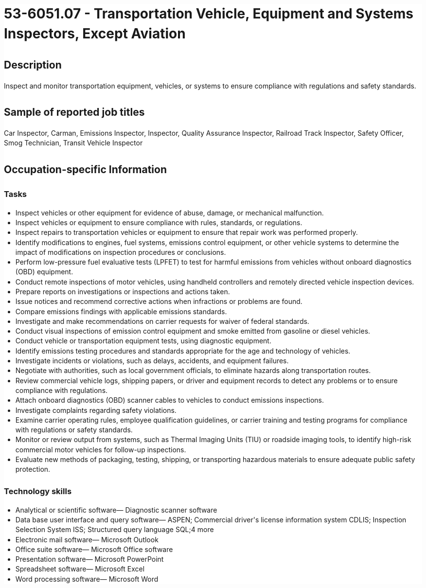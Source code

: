 # 53-6051.07 - Transportation Vehicle, Equipment and Systems Inspectors, Except Aviation

## Description
Inspect and monitor transportation equipment, vehicles, or systems to ensure compliance with regulations and safety standards.

## Sample of reported job titles
Car Inspector, Carman, Emissions Inspector, Inspector, Quality Assurance Inspector, Railroad Track Inspector, Safety Officer, Smog Technician, Transit Vehicle Inspector

## Occupation-specific Information
### Tasks
- Inspect vehicles or other equipment for evidence of abuse, damage, or mechanical malfunction.
- Inspect vehicles or equipment to ensure compliance with rules, standards, or regulations.
- Inspect repairs to transportation vehicles or equipment to ensure that repair work was performed properly.
- Identify modifications to engines, fuel systems, emissions control equipment, or other vehicle systems to determine the impact of modifications on inspection procedures or conclusions.
- Perform low-pressure fuel evaluative tests (LPFET) to test for harmful emissions from vehicles without onboard diagnostics (OBD) equipment.
- Conduct remote inspections of motor vehicles, using handheld controllers and remotely directed vehicle inspection devices.
- Prepare reports on investigations or inspections and actions taken.
- Issue notices and recommend corrective actions when infractions or problems are found.
- Compare emissions findings with applicable emissions standards.
- Investigate and make recommendations on carrier requests for waiver of federal standards.
- Conduct visual inspections of emission control equipment and smoke emitted from gasoline or diesel vehicles.
- Conduct vehicle or transportation equipment tests, using diagnostic equipment.
- Identify emissions testing procedures and standards appropriate for the age and technology of vehicles.
- Investigate incidents or violations, such as delays, accidents, and equipment failures.
- Negotiate with authorities, such as local government officials, to eliminate hazards along transportation routes.
- Review commercial vehicle logs, shipping papers, or driver and equipment records to detect any problems or to ensure compliance with regulations.
- Attach onboard diagnostics (OBD) scanner cables to vehicles to conduct emissions inspections.
- Investigate complaints regarding safety violations.
- Examine carrier operating rules, employee qualification guidelines, or carrier training and testing programs for compliance with regulations or safety standards.
- Monitor or review output from systems, such as Thermal Imaging Units (TIU) or roadside imaging tools, to identify high-risk commercial motor vehicles for follow-up inspections.
- Evaluate new methods of packaging, testing, shipping, or transporting hazardous materials to ensure adequate public safety protection.

### Technology skills
- Analytical or scientific software— Diagnostic scanner software
- Data base user interface and query software— ASPEN; Commercial driver's license information system CDLIS; Inspection Selection System ISS; Structured query language SQL;4 more
- Electronic mail software— Microsoft Outlook
- Office suite software— Microsoft Office software
- Presentation software— Microsoft PowerPoint
- Spreadsheet software— Microsoft Excel
- Word processing software— Microsoft Word

